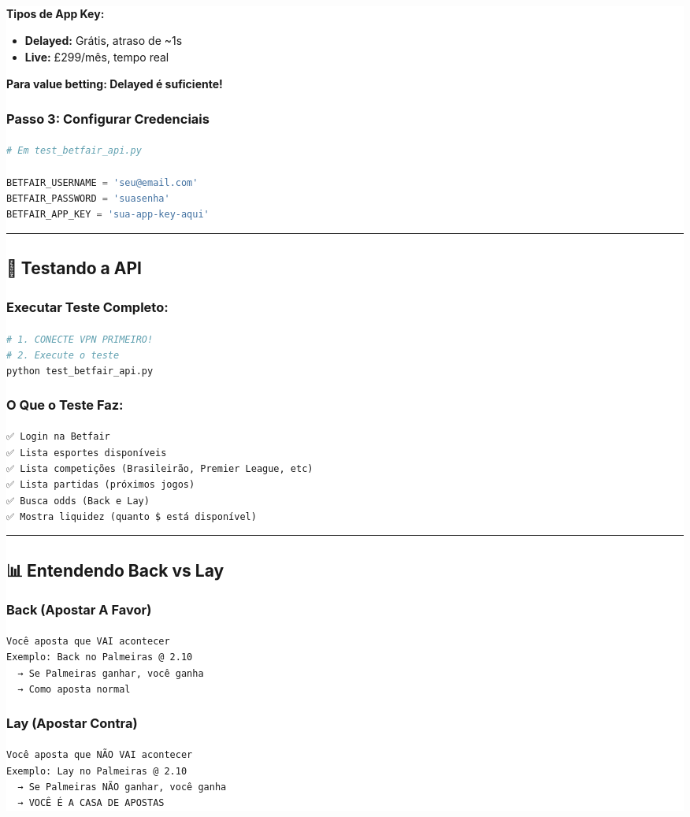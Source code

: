 **Tipos de App Key:**

- **Delayed:** Grátis, atraso de ~1s
- **Live:** £299/mês, tempo real

**Para value betting: Delayed é suficiente!**

### Passo 3: Configurar Credenciais

```python
# Em test_betfair_api.py

BETFAIR_USERNAME = 'seu@email.com'
BETFAIR_PASSWORD = 'suasenha'
BETFAIR_APP_KEY = 'sua-app-key-aqui'
```

---

## 🧪 Testando a API

### Executar Teste Completo:

```bash
# 1. CONECTE VPN PRIMEIRO!
# 2. Execute o teste
python test_betfair_api.py
```

### O Que o Teste Faz:

```
✅ Login na Betfair
✅ Lista esportes disponíveis
✅ Lista competições (Brasileirão, Premier League, etc)
✅ Lista partidas (próximos jogos)
✅ Busca odds (Back e Lay)
✅ Mostra liquidez (quanto $ está disponível)
```

---

## 📊 Entendendo Back vs Lay

### Back (Apostar A Favor)
```
Você aposta que VAI acontecer
Exemplo: Back no Palmeiras @ 2.10
  → Se Palmeiras ganhar, você ganha
  → Como aposta normal
```

### Lay (Apostar Contra)
```
Você aposta que NÃO VAI acontecer
Exemplo: Lay no Palmeiras @ 2.10
  → Se Palmeiras NÃO ganhar, você ganha
  → VOCÊ É A CASA DE APOSTAS
```
